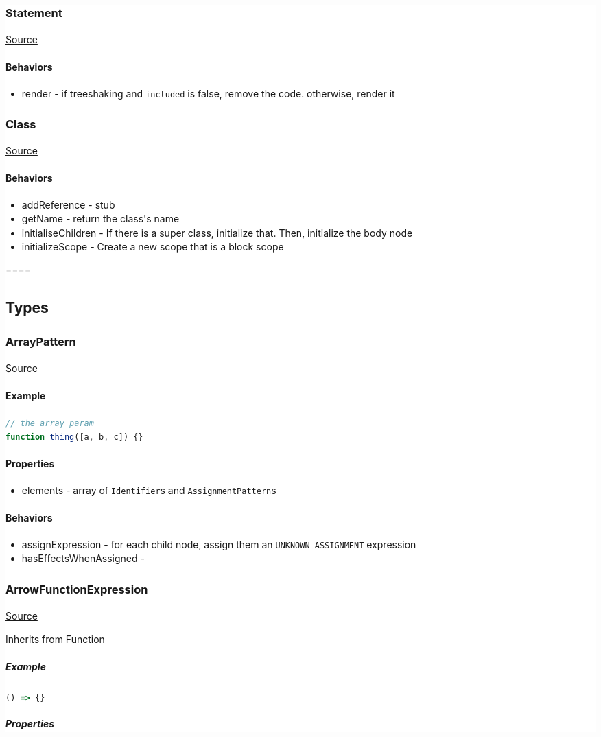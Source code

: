 ### Statement

[Source](https://github.com/rollup/rollup/blob/master/src/ast/nodes/shared/Statement.js)

#### Behaviors

* render - if treeshaking and `included` is false, remove the code. otherwise, render it

### Class

[Source](https://github.com/rollup/rollup/blob/master/src/ast/nodes/shared/Class.js)

#### Behaviors

* addReference - stub
* getName - return the class's name
* initialiseChildren - If there is a super class, initialize that. Then, initialize the body node
* initializeScope - Create a new scope that is a block scope

====

## Types

### ArrayPattern

[Source](https://github.com/rollup/rollup/blob/master/src/ast/nodes/ArrayPattern.js)

#### Example 

```js
// the array param
function thing([a, b, c]) {}
```

#### Properties

* elements - array of `Identifier`s and `AssignmentPattern`s

#### Behaviors

* assignExpression - for each child node, assign them an `UNKNOWN_ASSIGNMENT` expression
* hasEffectsWhenAssigned - 

### ArrowFunctionExpression

[Source](https://github.com/rollup/rollup/blob/master/src/ast/nodes/ArrowFunctionExpression.js)

Inherits from [Function](#function)

##### Example 

```js
() => {}
```

##### Properties


  [d]: 'Dee'